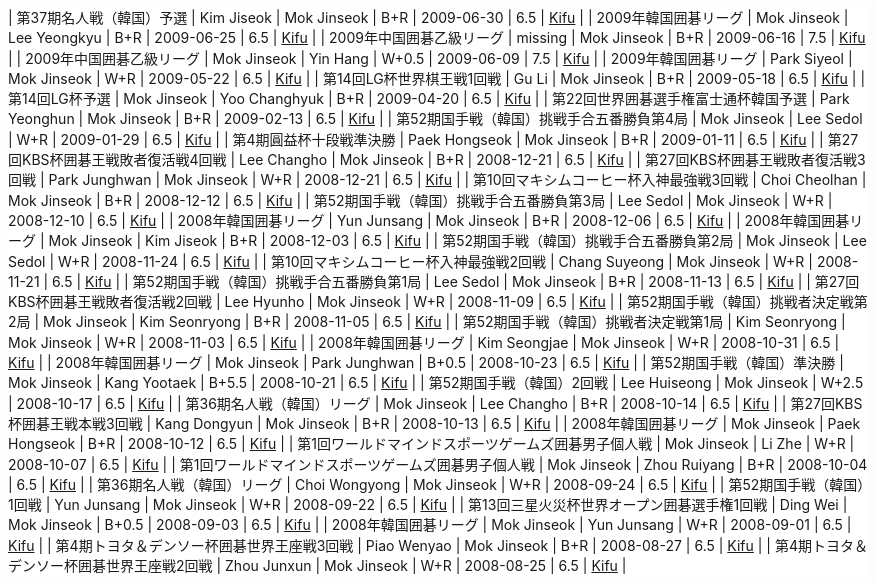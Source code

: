| 第37期名人戦（韓国）予選 | Kim Jiseok | Mok Jinseok | B+R | 2009-06-30 | 6.5 | [Kifu](https://kifudepot.net/kifucontents.php?id=C%2FEW%2FJH%2FQml8tYs3RWi%2FYw%3D%3D) | 
| 2009年韓国囲碁リーグ | Mok Jinseok | Lee Yeongkyu | B+R | 2009-06-25 | 6.5 | [Kifu](https://kifudepot.net/kifucontents.php?id=ETXI6EXByaKN8BARmlHJzQ%3D%3D) | 
| 2009年中国囲碁乙級リーグ | missing | Mok Jinseok | B+R | 2009-06-16 | 7.5 | [Kifu](https://kifudepot.net/kifucontents.php?id=ixtJKU8vM8jGdi0DvUyXdw%3D%3D) | 
| 2009年中国囲碁乙級リーグ | Mok Jinseok | Yin Hang | W+0.5 | 2009-06-09 | 7.5 | [Kifu](https://kifudepot.net/kifucontents.php?id=%2Fyy%2FOcXft2zjlWsp0HZyfA%3D%3D) | 
| 2009年韓国囲碁リーグ | Park Siyeol | Mok Jinseok | W+R | 2009-05-22 | 6.5 | [Kifu](https://kifudepot.net/kifucontents.php?id=uuQZWIIhPcgQMvamvnPpXg%3D%3D) | 
| 第14回LG杯世界棋王戦1回戦 | Gu Li | Mok Jinseok | B+R | 2009-05-18 | 6.5 | [Kifu](https://kifudepot.net/kifucontents.php?id=%2B72ymqke62ZOPU4%2FYcq%2FBw%3D%3D) | 
| 第14回LG杯予選 | Mok Jinseok | Yoo Changhyuk | B+R | 2009-04-20 | 6.5 | [Kifu](https://kifudepot.net/kifucontents.php?id=8qox8ZPSJgBVGAzJyyLtsQ%3D%3D) | 
| 第22回世界囲碁選手権富士通杯韓国予選 | Park Yeonghun | Mok Jinseok | B+R | 2009-02-13 | 6.5 | [Kifu](https://kifudepot.net/kifucontents.php?id=NK4i1LzMVqI0TVbOBtlLag%3D%3D) | 
| 第52期国手戦（韓国）挑戦手合五番勝負第4局 | Mok Jinseok | Lee Sedol | W+R | 2009-01-29 | 6.5 | [Kifu](https://kifudepot.net/kifucontents.php?id=UIB%2BO54gvFOjNt8uFSj7zQ%3D%3D) | 
| 第4期圓益杯十段戦準決勝 | Paek Hongseok | Mok Jinseok | B+R | 2009-01-11 | 6.5 | [Kifu](https://kifudepot.net/kifucontents.php?id=rxr36SR0Jtktd8JDZexOzw%3D%3D) | 
| 第27回KBS杯囲碁王戦敗者復活戦4回戦 | Lee Changho | Mok Jinseok | B+R | 2008-12-21 | 6.5 | [Kifu](https://kifudepot.net/kifucontents.php?id=epEwY%2BwLTeeihOBw6L7FwQ%3D%3D) | 
| 第27回KBS杯囲碁王戦敗者復活戦3回戦 | Park Junghwan | Mok Jinseok | W+R | 2008-12-21 | 6.5 | [Kifu](https://kifudepot.net/kifucontents.php?id=nfdqZPp8TeNi2nPPdTHliw%3D%3D) | 
| 第10回マキシムコーヒー杯入神最強戦3回戦 | Choi Cheolhan | Mok Jinseok | B+R | 2008-12-12 | 6.5 | [Kifu](https://kifudepot.net/kifucontents.php?id=0EXHMtBmjsRDCns%2FVBNg4w%3D%3D) | 
| 第52期国手戦（韓国）挑戦手合五番勝負第3局 | Lee Sedol | Mok Jinseok | W+R | 2008-12-10 | 6.5 | [Kifu](https://kifudepot.net/kifucontents.php?id=N7XHDmj2geTcNxE8RGRioA%3D%3D) | 
| 2008年韓国囲碁リーグ | Yun Junsang | Mok Jinseok | B+R | 2008-12-06 | 6.5 | [Kifu](https://kifudepot.net/kifucontents.php?id=ViIq0KougJS9f5f%2BT2sLcQ%3D%3D) | 
| 2008年韓国囲碁リーグ | Mok Jinseok | Kim Jiseok | B+R | 2008-12-03 | 6.5 | [Kifu](https://kifudepot.net/kifucontents.php?id=SPwSoXtOsN5BIRJgHCZ%2B2Q%3D%3D) | 
| 第52期国手戦（韓国）挑戦手合五番勝負第2局 | Mok Jinseok | Lee Sedol | W+R | 2008-11-24 | 6.5 | [Kifu](https://kifudepot.net/kifucontents.php?id=4mCB1i8I6l50sRvy3v53iQ%3D%3D) | 
| 第10回マキシムコーヒー杯入神最強戦2回戦 | Chang Suyeong | Mok Jinseok | W+R | 2008-11-21 | 6.5 | [Kifu](https://kifudepot.net/kifucontents.php?id=zcF1ALsCzPNTiqRNWo5xgw%3D%3D) | 
| 第52期国手戦（韓国）挑戦手合五番勝負第1局 | Lee Sedol | Mok Jinseok | B+R | 2008-11-13 | 6.5 | [Kifu](https://kifudepot.net/kifucontents.php?id=%2FdL7eixkBQbHSiUd4DMMiw%3D%3D) | 
| 第27回KBS杯囲碁王戦敗者復活戦2回戦 | Lee Hyunho | Mok Jinseok | W+R | 2008-11-09 | 6.5 | [Kifu](https://kifudepot.net/kifucontents.php?id=ExbcZSUwWrCglgUw5QrxHg%3D%3D) | 
| 第52期国手戦（韓国）挑戦者決定戦第2局 | Mok Jinseok | Kim Seonryong | B+R | 2008-11-05 | 6.5 | [Kifu](https://kifudepot.net/kifucontents.php?id=q06exax4WK8qc%2Bhwf0Vjuw%3D%3D) | 
| 第52期国手戦（韓国）挑戦者決定戦第1局 | Kim Seonryong | Mok Jinseok | W+R | 2008-11-03 | 6.5 | [Kifu](https://kifudepot.net/kifucontents.php?id=HgOsa837EtSp308onDdNWA%3D%3D) | 
| 2008年韓国囲碁リーグ | Kim Seongjae | Mok Jinseok | W+R | 2008-10-31 | 6.5 | [Kifu](https://kifudepot.net/kifucontents.php?id=stgWmCFc1zyYDhxeVfhW%2FA%3D%3D) | 
| 2008年韓国囲碁リーグ | Mok Jinseok | Park Junghwan | B+0.5 | 2008-10-23 | 6.5 | [Kifu](https://kifudepot.net/kifucontents.php?id=qUcedYlhZgWtckhvHwNKOg%3D%3D) | 
| 第52期国手戦（韓国）準決勝 | Mok Jinseok | Kang Yootaek | B+5.5 | 2008-10-21 | 6.5 | [Kifu](https://kifudepot.net/kifucontents.php?id=A2%2BhztqkUfkrmcGH1qBG1w%3D%3D) | 
| 第52期国手戦（韓国）2回戦 | Lee Huiseong | Mok Jinseok | W+2.5 | 2008-10-17 | 6.5 | [Kifu](https://kifudepot.net/kifucontents.php?id=NR55MCoicpn4GCDnohJyEw%3D%3D) | 
| 第36期名人戦（韓国）リーグ | Mok Jinseok | Lee Changho | B+R | 2008-10-14 | 6.5 | [Kifu](https://kifudepot.net/kifucontents.php?id=DXNmxdrwRDf25RwhG1nlBw%3D%3D) | 
| 第27回KBS杯囲碁王戦本戦3回戦 | Kang Dongyun | Mok Jinseok | B+R | 2008-10-13 | 6.5 | [Kifu](https://kifudepot.net/kifucontents.php?id=uCMO7y9okwKVijvnlZQyCw%3D%3D) | 
| 2008年韓国囲碁リーグ | Mok Jinseok | Paek Hongseok | B+R | 2008-10-12 | 6.5 | [Kifu](https://kifudepot.net/kifucontents.php?id=wjBe68k5splVjtV2bpCvZw%3D%3D) | 
| 第1回ワールドマインドスポーツゲームズ囲碁男子個人戦 | Mok Jinseok | Li Zhe | W+R | 2008-10-07 | 6.5 | [Kifu](https://kifudepot.net/kifucontents.php?id=FtLjX%2FWVTYJOtQpjFoJ4Kw%3D%3D) | 
| 第1回ワールドマインドスポーツゲームズ囲碁男子個人戦 | Mok Jinseok | Zhou Ruiyang | B+R | 2008-10-04 | 6.5 | [Kifu](https://kifudepot.net/kifucontents.php?id=%2Bkjfd3bkXhl1YPSvlHc7dQ%3D%3D) | 
| 第36期名人戦（韓国）リーグ | Choi Wongyong | Mok Jinseok | W+R | 2008-09-24 | 6.5 | [Kifu](https://kifudepot.net/kifucontents.php?id=5w323t2TTCZ4Ctj5UZ9R%2BQ%3D%3D) | 
| 第52期国手戦（韓国）1回戦 | Yun Junsang | Mok Jinseok | W+R | 2008-09-22 | 6.5 | [Kifu](https://kifudepot.net/kifucontents.php?id=INoAWEFVgQFeaZYmclrHJQ%3D%3D) | 
| 第13回三星火災杯世界オープン囲碁選手権1回戦 | Ding Wei | Mok Jinseok | B+0.5 | 2008-09-03 | 6.5 | [Kifu](https://kifudepot.net/kifucontents.php?id=WMfbOxd0OZpvK6AFaGl8eQ%3D%3D) | 
| 2008年韓国囲碁リーグ | Mok Jinseok | Yun Junsang | W+R | 2008-09-01 | 6.5 | [Kifu](https://kifudepot.net/kifucontents.php?id=ZYsRl7lmaKFAvkjFnnVNMQ%3D%3D) | 
| 第4期トヨタ＆デンソー杯囲碁世界王座戦3回戦 | Piao Wenyao | Mok Jinseok | B+R | 2008-08-27 | 6.5 | [Kifu](https://kifudepot.net/kifucontents.php?id=Cs9kNw0EzUspGR6UXov8aw%3D%3D) | 
| 第4期トヨタ＆デンソー杯囲碁世界王座戦2回戦 | Zhou Junxun | Mok Jinseok | W+R | 2008-08-25 | 6.5 | [Kifu](https://kifudepot.net/kifucontents.php?id=hgWn5HKN0b7%2FZ8eexMHdjQ%3D%3D) | 